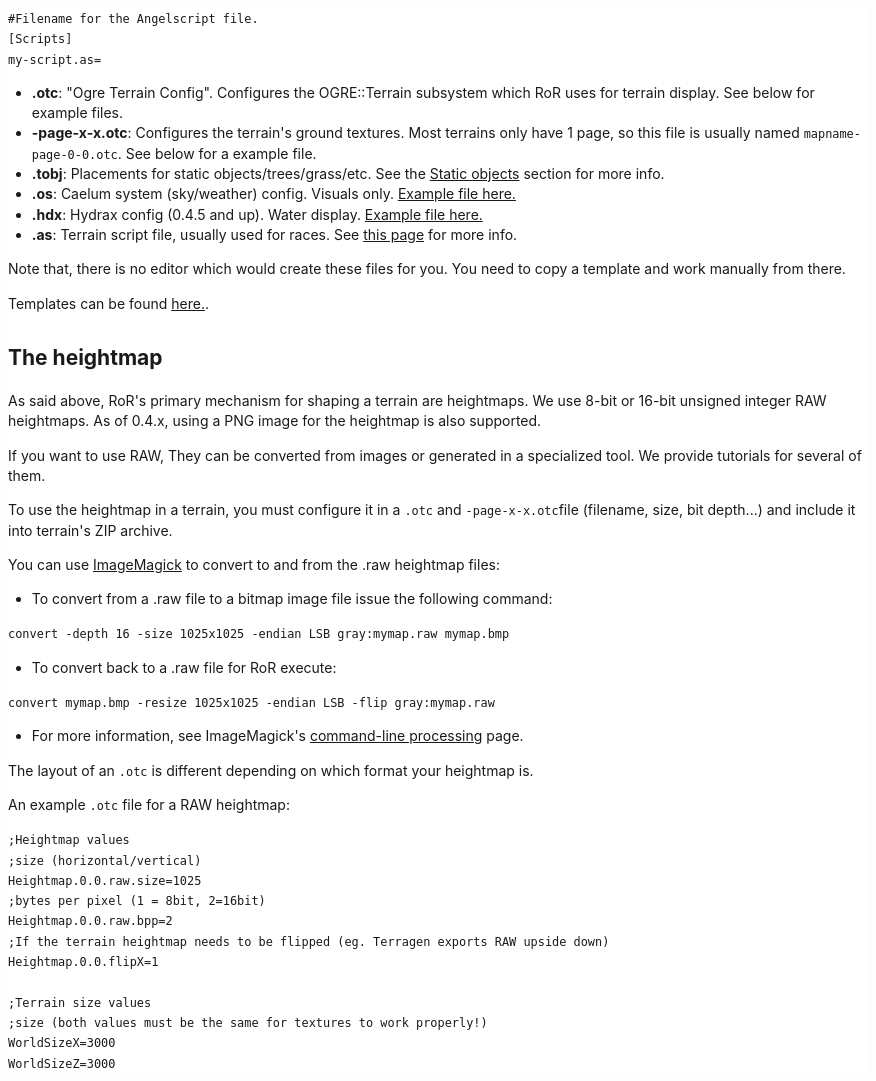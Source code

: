 ```
#Filename for the Angelscript file.
[Scripts]
my-script.as=
```

* **.otc**: "Ogre Terrain Config". Configures the OGRE::Terrain subsystem which RoR uses for terrain display. See below for example files.
* **-page-x-x.otc**: Configures the terrain's ground textures. Most terrains only have 1 page, so this file is usually named `mapname-page-0-0.otc`. See below for a example file.
* **.tobj**: Placements for static objects/trees/grass/etc. See the [Static objects](#static-objects-1) section for more info.
* **.os**: Caelum system (sky/weather) config. Visuals only. [Example file here.](https://github.com/RigsOfRods/rigs-of-rods/blob/master/resources/caelum/RoRSkies.os)
* **.hdx**: Hydrax config (0.4.5 and up). Water display. [Example file here.](https://github.com/RigsOfRods/rigs-of-rods/blob/master/resources/hydrax/HydraxDefault.hdx)
* **.as**: Terrain script file, usually used for races. See [this page](http://docs.rigsofrods.org/terrain-creation/scripting/) for more info.

Note that, there is no editor which would create these files for you. You need to copy a template and work manually from there.

Templates can be found [here.](https://forum.rigsofrods.org/content-creation/150-template-raw-png-terrains.html).

## The heightmap

As said above, RoR's primary mechanism for shaping a terrain are heightmaps. We use 8-bit or 16-bit unsigned integer RAW heightmaps. As of 0.4.x, using a PNG image for the heightmap is also supported.

If you want to use RAW, They can be converted from images or generated in a specialized tool. We provide tutorials for several of them.

To use the heightmap in a terrain, you must configure it in a `.otc` and `-page-x-x.otc`file (filename, size, bit depth...) and include it into terrain's ZIP archive.

You can use [ImageMagick](http://www.imagemagick.org/script/index.php) to convert to and from the .raw heightmap files:

- To convert from a .raw file to a bitmap image file issue the following command:

```
convert -depth 16 -size 1025x1025 -endian LSB gray:mymap.raw mymap.bmp
```

- To convert back to a .raw file for RoR execute:

```
convert mymap.bmp -resize 1025x1025 -endian LSB -flip gray:mymap.raw
```

- For more information, see ImageMagick's [command-line processing](http://www.imagemagick.org/script/command-line-processing.php) page.

The layout of an `.otc` is different depending on which format your heightmap is.

An example `.otc` file for a RAW heightmap:
```
;Heightmap values
;size (horizontal/vertical)
Heightmap.0.0.raw.size=1025
;bytes per pixel (1 = 8bit, 2=16bit)
Heightmap.0.0.raw.bpp=2
;If the terrain heightmap needs to be flipped (eg. Terragen exports RAW upside down)
Heightmap.0.0.flipX=1

;Terrain size values
;size (both values must be the same for textures to work properly!)
WorldSizeX=3000
WorldSizeZ=3000
```
